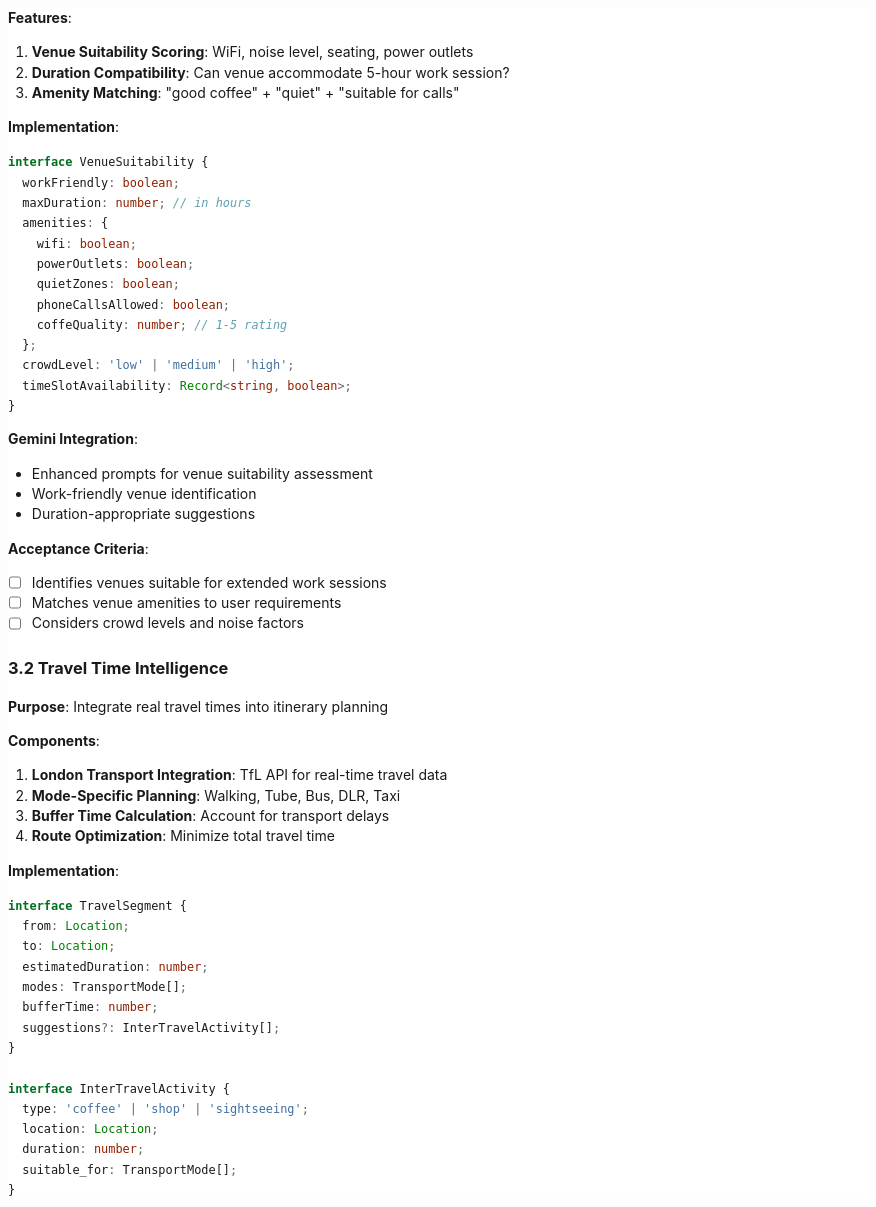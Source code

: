 **Features**:
1. **Venue Suitability Scoring**: WiFi, noise level, seating, power outlets
2. **Duration Compatibility**: Can venue accommodate 5-hour work session?
3. **Amenity Matching**: "good coffee" + "quiet" + "suitable for calls"

**Implementation**:
```typescript
interface VenueSuitability {
  workFriendly: boolean;
  maxDuration: number; // in hours
  amenities: {
    wifi: boolean;
    powerOutlets: boolean;
    quietZones: boolean;
    phoneCallsAllowed: boolean;
    coffeQuality: number; // 1-5 rating
  };
  crowdLevel: 'low' | 'medium' | 'high';
  timeSlotAvailability: Record<string, boolean>;
}
```

**Gemini Integration**:
- Enhanced prompts for venue suitability assessment
- Work-friendly venue identification
- Duration-appropriate suggestions

**Acceptance Criteria**:
- [ ] Identifies venues suitable for extended work sessions
- [ ] Matches venue amenities to user requirements
- [ ] Considers crowd levels and noise factors

### 3.2 Travel Time Intelligence
**Purpose**: Integrate real travel times into itinerary planning

**Components**:
1. **London Transport Integration**: TfL API for real-time travel data
2. **Mode-Specific Planning**: Walking, Tube, Bus, DLR, Taxi
3. **Buffer Time Calculation**: Account for transport delays
4. **Route Optimization**: Minimize total travel time

**Implementation**:
```typescript
interface TravelSegment {
  from: Location;
  to: Location;
  estimatedDuration: number;
  modes: TransportMode[];
  bufferTime: number;
  suggestions?: InterTravelActivity[];
}

interface InterTravelActivity {
  type: 'coffee' | 'shop' | 'sightseeing';
  location: Location;
  duration: number;
  suitable_for: TransportMode[];
}
```
